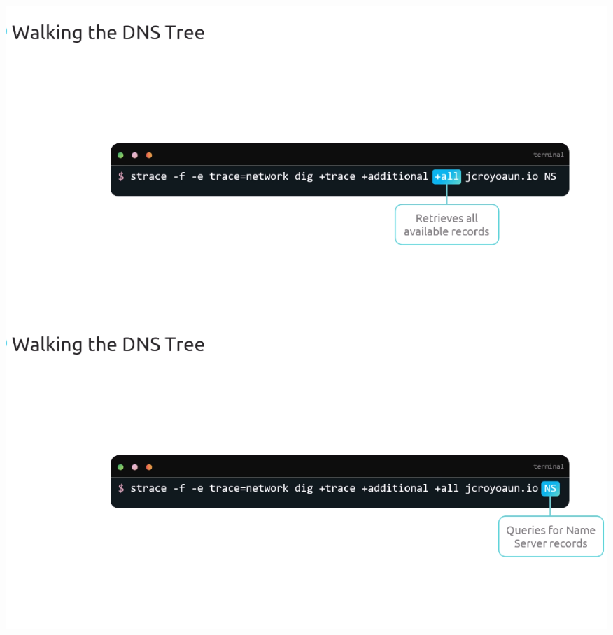 ![Network Image](image/walking-dns-tree/73.png) <br>
![Network Image](image/walking-dns-tree/74.png) <br>